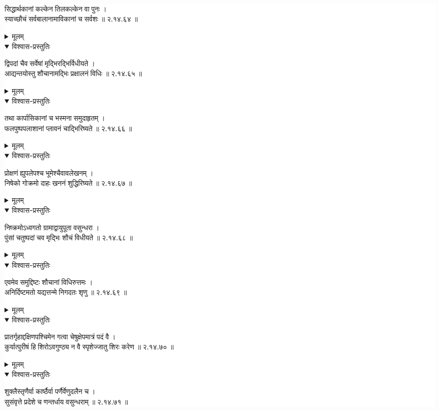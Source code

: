 सिद्धार्थकानां कल्केन तिलकल्केन वा पुनः ।  
स्याच्छौचं सर्वबालानामाविकानां च सर्वशः ॥ २.१४.६४ ॥
</details>

<details><summary>मूलम्</summary></details>
  

<details open><summary>विश्वास-प्रस्तुतिः</summary>

द्विपदां चैव सर्वेषां मृद्भिरद्भिर्विधीयते ।  
आद्यन्तयोस्तु शौचानामद्भिः प्रक्षालनं विधिः ॥ २.१४.६५ ॥
</details>

<details><summary>मूलम्</summary></details>
  

<details open><summary>विश्वास-प्रस्तुतिः</summary>

तथा कार्पासिकानां च भस्मना समुदाहृतम् ।  
फलपुष्पपलाशानां प्लावनं चाद्भिरिष्यते ॥ २.१४.६६ ॥
</details>

<details><summary>मूलम्</summary></details>
  

<details open><summary>विश्वास-प्रस्तुतिः</summary>

प्रोक्षणं ह्युपलेपश्च भूमेश्चैवावलेखनम् ।  
निषेको गोक्रमो दाहः खननं शुद्धिरिष्यते ॥ २.१४.६७ ॥
</details>

<details><summary>मूलम्</summary></details>
  

<details open><summary>विश्वास-प्रस्तुतिः</summary>

निष्क्रमोऽध्वगतो ग्रामाद्वायुपूता वसुन्धरा ।  
पुंसां चतुष्पदां चव मृद्भिः शौचं विधीयते ॥ २.१४.६८ ॥
</details>

<details><summary>मूलम्</summary></details>
  

<details open><summary>विश्वास-प्रस्तुतिः</summary>

एवमेव समुद्दिष्टः शौचानां विधिरुत्तमः ।  
अनिर्दिष्टमतो यद्यत्तन्मे निगदतः शृणु ॥ २.१४.६९ ॥
</details>

<details><summary>मूलम्</summary></details>
  

<details open><summary>विश्वास-प्रस्तुतिः</summary>

प्रातर्गृहाद्दक्षिणपश्चिमेन गत्वा चेषुक्षेपमात्रं पदं वै ।  
कुर्यात्पुरीषं हि शिरोऽवगुण्ठ्य न वै स्पृशेज्जातु शिरः करेण ॥ २.१४.७० ॥
</details>

<details><summary>मूलम्</summary></details>
  

<details open><summary>विश्वास-प्रस्तुतिः</summary>

शुक्लैस्तृणैर्वा कार्ष्ठैर्वा पर्णैर्वेणुदलैन च ।  
सुसंवृत्ते प्रदेशे च णन्तर्धाय वसुन्धराम् ॥ २.१४.७१ ॥
</details>
